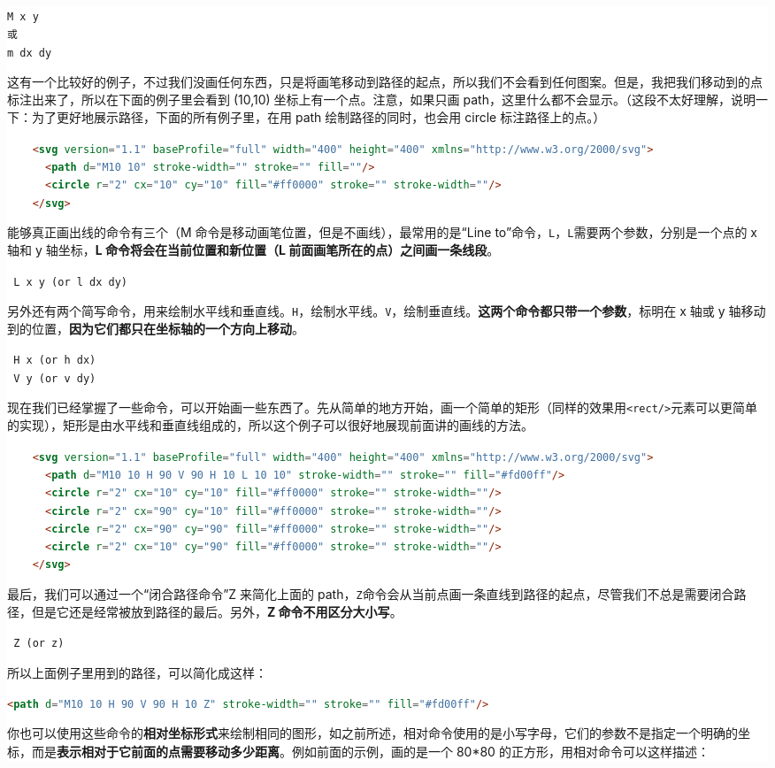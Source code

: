 ```
M x y
或
m dx dy
```

这有一个比较好的例子，不过我们没画任何东西，只是将画笔移动到路径的起点，所以我们不会看到任何图案。但是，我把我们移动到的点标注出来了，所以在下面的例子里会看到 (10,10) 坐标上有一个点。注意，如果只画 path，这里什么都不会显示。（这段不太好理解，说明一下：为了更好地展示路径，下面的所有例子里，在用 path 绘制路径的同时，也会用 circle 标注路径上的点。）

```html
    <svg version="1.1" baseProfile="full" width="400" height="400" xmlns="http://www.w3.org/2000/svg">
      <path d="M10 10" stroke-width="" stroke="" fill=""/>
      <circle r="2" cx="10" cy="10" fill="#ff0000" stroke="" stroke-width=""/>
    </svg>
```

能够真正画出线的命令有三个（M 命令是移动画笔位置，但是不画线），最常用的是“Line to”命令，`L`，`L`需要两个参数，分别是一个点的 x 轴和 y 轴坐标，**L 命令将会在当前位置和新位置（L 前面画笔所在的点）之间画一条线段**。

```
 L x y (or l dx dy)
```

另外还有两个简写命令，用来绘制水平线和垂直线。`H`，绘制水平线。`V`，绘制垂直线。**这两个命令都只带一个参数**，标明在 x 轴或 y 轴移动到的位置，**因为它们都只在坐标轴的一个方向上移动**。

```
 H x (or h dx)
 V y (or v dy)
```

现在我们已经掌握了一些命令，可以开始画一些东西了。先从简单的地方开始，画一个简单的矩形（同样的效果用`<rect/>`元素可以更简单的实现），矩形是由水平线和垂直线组成的，所以这个例子可以很好地展现前面讲的画线的方法。

```html
    <svg version="1.1" baseProfile="full" width="400" height="400" xmlns="http://www.w3.org/2000/svg">
      <path d="M10 10 H 90 V 90 H 10 L 10 10" stroke-width="" stroke="" fill="#fd00ff"/>
      <circle r="2" cx="10" cy="10" fill="#ff0000" stroke="" stroke-width=""/>
      <circle r="2" cx="90" cy="10" fill="#ff0000" stroke="" stroke-width=""/>
      <circle r="2" cx="90" cy="90" fill="#ff0000" stroke="" stroke-width=""/>
      <circle r="2" cx="10" cy="90" fill="#ff0000" stroke="" stroke-width=""/>
    </svg>
```

最后，我们可以通过一个“闭合路径命令”Z 来简化上面的 path，`Z`命令会从当前点画一条直线到路径的起点，尽管我们不总是需要闭合路径，但是它还是经常被放到路径的最后。另外，**Z 命令不用区分大小写**。

```
 Z (or z)
```

所以上面例子里用到的路径，可以简化成这样：

```html
<path d="M10 10 H 90 V 90 H 10 Z" stroke-width="" stroke="" fill="#fd00ff"/>
```

你也可以使用这些命令的**相对坐标形式**来绘制相同的图形，如之前所述，相对命令使用的是小写字母，它们的参数不是指定一个明确的坐标，而是**表示相对于它前面的点需要移动多少距离**。例如前面的示例，画的是一个 80*80 的正方形，用相对命令可以这样描述：
